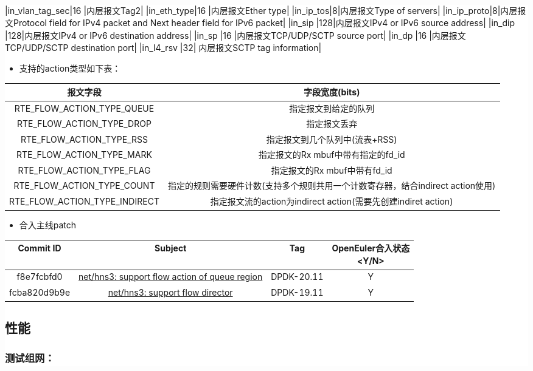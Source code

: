 |in_vlan_tag_sec|16	|内层报文Tag2|
|in_eth_type|16	|内层报文Ether type|
|in_ip_tos|8|内层报文Type of servers|
|in_ip_proto|8|内层报文Protocol field for IPv4 packet and Next header field for IPv6 packet|
|in_sip	|128|内层报文IPv4 or IPv6 source address|
|in_dip	|128|内层报文IPv4 or IPv6 destination address|
|in_sp	|16	|内层报文TCP/UDP/SCTP source port|
|in_dp	|16	|内层报文TCP/UDP/SCTP destination port|
|in_l4_rsv	|32|	内层报文SCTP tag information|


- 支持的action类型如下表：

|  报文字段 | 字段宽度(bits)  |
| :------------: | :------------: |
|RTE_FLOW_ACTION_TYPE_QUEUE	   |指定报文到给定的队列|
|RTE_FLOW_ACTION_TYPE_DROP	   |指定报文丢弃|
|RTE_FLOW_ACTION_TYPE_RSS	   |指定报文到几个队列中(流表+RSS)|
|RTE_FLOW_ACTION_TYPE_MARK	   |指定报文的Rx mbuf中带有指定的fd_id|
|RTE_FLOW_ACTION_TYPE_FLAG	   |指定报文的Rx mbuf中带有fd_id|
|RTE_FLOW_ACTION_TYPE_COUNT	   |指定的规则需要硬件计数(支持多个规则共用一个计数寄存器，结合indirect action使用)|
|RTE_FLOW_ACTION_TYPE_INDIRECT |指定报文流的action为indirect action(需要先创建indiret action)|

- 合入主线patch

|  Commit ID | Subject  | Tag  |OpenEuler合入状态<br><Y/N> |
| :------------: | :------------: | :------------: |:------------: |
| f8e7fcbfd0 | [net/hns3: support flow action of queue region](https://git.dpdk.org/next/dpdk-next-net/commit/?id=f8e7fcbfd0b8d883343d11a5e621350362ad77ac) | DPDK-20.11 | Y |
|fcba820d9b9e| [net/hns3: support flow director](https://git.dpdk.org/next/dpdk-next-net/commit/?id=fcba820d9b9e34007223590d4c75417ed42563c1) | DPDK-19.11 | Y |

## 性能
### 测试组网：
